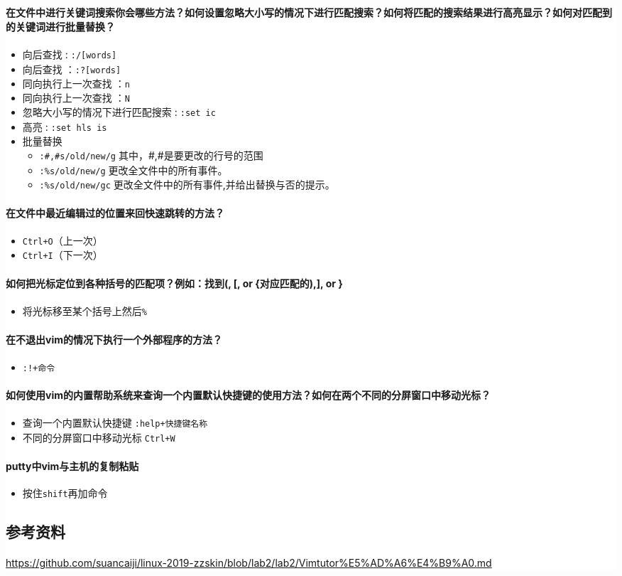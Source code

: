 #### 在文件中进行关键词搜索你会哪些方法？如何设置忽略大小写的情况下进行匹配搜索？如何将匹配的搜索结果进行高亮显示？如何对匹配到的关键词进行批量替换？
- 向后查找  : `:/[words]`
- 向后查找  ：`:?[words]`
- 同向执行上一次查找    ：`n`
- 同向执行上一次查找    ：`N`
- 忽略大小写的情况下进行匹配搜索 : `:set ic`
- 高亮  : `:set hls is`
- 批量替换
	- `:#,#s/old/new/g` 其中，#,#是要更改的行号的范围
	- `:%s/old/new/g` 更改全文件中的所有事件。
	- `:%s/old/new/gc` 更改全文件中的所有事件,并给出替换与否的提示。 

#### 在文件中最近编辑过的位置来回快速跳转的方法？
- `Ctrl+O`（上一次）
- `Ctrl+I`（下一次）

#### 如何把光标定位到各种括号的匹配项？例如：找到(, [, or {对应匹配的),], or }
- 将光标移至某个括号上然后`%`

#### 在不退出vim的情况下执行一个外部程序的方法？
- `:!+命令`

#### 如何使用vim的内置帮助系统来查询一个内置默认快捷键的使用方法？如何在两个不同的分屏窗口中移动光标？
- 查询一个内置默认快捷键  `:help+快捷键名称`
- 不同的分屏窗口中移动光标 `Ctrl+W` 

#### putty中vim与主机的复制粘贴
- 按住`shift`再加命令

## 参考资料
https://github.com/suancaiji/linux-2019-zzskin/blob/lab2/lab2/Vimtutor%E5%AD%A6%E4%B9%A0.md